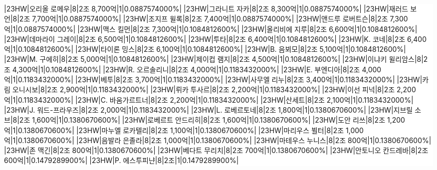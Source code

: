 |23HW|오리올 로메우|8|2조 8,700억|1|0.0887574000%|
|23HW|그라니트 자카|8|2조 8,300억|1|0.0887574000%|
|23HW|재러드 보언|8|2조 7,700억|1|0.0887574000%|
|23HW|조지프 윌록|8|2조 7,400억|1|0.0887574000%|
|23HW|앤드루 로버트슨|8|2조 7,300억|1|0.0887574000%|
|23HW|맥스 킬먼|8|2조 7,300억|1|0.1084812600%|
|23HW|올리비에 지루|8|2조 6,600억|1|0.1084812600%|
|23HW|데마라이 그레이|8|2조 6,500억|1|0.1084812600%|
|23HW|투타|8|2조 6,400억|1|0.1084812600%|
|23HW|K. 코네|8|2조 6,400억|1|0.1084812600%|
|23HW|타이론 밍스|8|2조 6,100억|1|0.1084812600%|
|23HW|B. 음뵈모|8|2조 5,100억|1|0.1084812600%|
|23HW|M. 구에히|8|2조 5,000억|1|0.1084812600%|
|23HW|제이컵 램지|8|2조 4,500억|1|0.1084812600%|
|23HW|이냐키 윌리암스|8|2조 4,300억|1|0.1084812600%|
|23HW|R. 오르솔리니|8|2조 4,000억|1|0.1183432000%|
|23HW|E. 부엔디아|8|2조 4,000억|1|0.1183432000%|
|23HW|베투|8|2조 3,700억|1|0.1183432000%|
|23HW|사무엘 리누|8|2조 3,400억|1|0.1183432000%|
|23HW|카림 오니시보|8|2조 2,900억|1|0.1183432000%|
|23HW|뤼카 투사르|8|2조 2,200억|1|0.1183432000%|
|23HW|이선 피넉|8|2조 2,200억|1|0.1183432000%|
|23HW|C. 바움가르트너|8|2조 2,200억|1|0.1183432000%|
|23HW|산세트|8|2조 2,100억|1|0.1183432000%|
|23HW|J. 워드-프라우즈|8|2조 2,000억|1|0.1183432000%|
|23HW|L. 로베르토네|8|2조 1,800억|1|0.1380670600%|
|23HW|지브릴 소브|8|2조 1,600억|1|0.1380670600%|
|23HW|로베르트 안드리히|8|2조 1,600억|1|0.1380670600%|
|23HW|도안 리쓰|8|2조 1,200억|1|0.1380670600%|
|23HW|마누엘 로카텔리|8|2조 1,100억|1|0.1380670600%|
|23HW|마리우스 뷜터|8|2조 1,000억|1|0.1380670600%|
|23HW|음발라 은졸라|8|2조 1,000억|1|0.1380670600%|
|23HW|마테우스 누니스|8|2조 800억|1|0.1380670600%|
|23HW|존 맥긴|8|2조 800억|1|0.1380670600%|
|23HW|베다트 무리치|8|2조 700억|1|0.1380670600%|
|23HW|안토니오 칸드레바|8|2조 600억|1|0.1479289900%|
|23HW|P. 에스투피냔|8|2조|1|0.1479289900%|